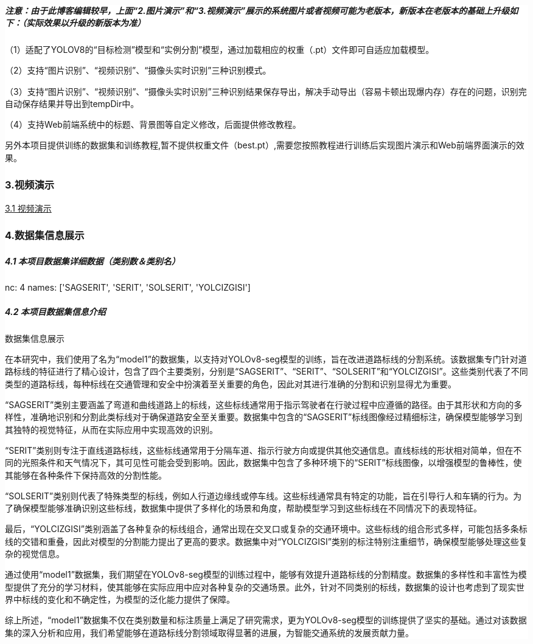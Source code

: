 ##### 注意：由于此博客编辑较早，上面“2.图片演示”和“3.视频演示”展示的系统图片或者视频可能为老版本，新版本在老版本的基础上升级如下：（实际效果以升级的新版本为准）

  （1）适配了YOLOV8的“目标检测”模型和“实例分割”模型，通过加载相应的权重（.pt）文件即可自适应加载模型。

  （2）支持“图片识别”、“视频识别”、“摄像头实时识别”三种识别模式。

  （3）支持“图片识别”、“视频识别”、“摄像头实时识别”三种识别结果保存导出，解决手动导出（容易卡顿出现爆内存）存在的问题，识别完自动保存结果并导出到tempDir中。

  （4）支持Web前端系统中的标题、背景图等自定义修改，后面提供修改教程。

  另外本项目提供训练的数据集和训练教程,暂不提供权重文件（best.pt）,需要您按照教程进行训练后实现图片演示和Web前端界面演示的效果。

### 3.视频演示

[3.1 视频演示](https://www.bilibili.com/video/BV1zW2VYoEKJ/)

### 4.数据集信息展示

##### 4.1 本项目数据集详细数据（类别数＆类别名）

nc: 4
names: ['SAGSERIT', 'SERIT', 'SOLSERIT', 'YOLCIZGISI']


##### 4.2 本项目数据集信息介绍

数据集信息展示

在本研究中，我们使用了名为“model1”的数据集，以支持对YOLOv8-seg模型的训练，旨在改进道路标线的分割系统。该数据集专门针对道路标线的特征进行了精心设计，包含了四个主要类别，分别是“SAGSERIT”、“SERIT”、“SOLSERIT”和“YOLCIZGISI”。这些类别代表了不同类型的道路标线，每种标线在交通管理和安全中扮演着至关重要的角色，因此对其进行准确的分割和识别显得尤为重要。

“SAGSERIT”类别主要涵盖了弯道和曲线道路上的标线，这些标线通常用于指示驾驶者在行驶过程中应遵循的路径。由于其形状和方向的多样性，准确地识别和分割此类标线对于确保道路安全至关重要。数据集中包含的“SAGSERIT”标线图像经过精细标注，确保模型能够学习到其独特的视觉特征，从而在实际应用中实现高效的识别。

“SERIT”类别则专注于直线道路标线，这些标线通常用于分隔车道、指示行驶方向或提供其他交通信息。直线标线的形状相对简单，但在不同的光照条件和天气情况下，其可见性可能会受到影响。因此，数据集中包含了多种环境下的“SERIT”标线图像，以增强模型的鲁棒性，使其能够在各种条件下保持高效的分割性能。

“SOLSERIT”类别则代表了特殊类型的标线，例如人行道边缘线或停车线。这些标线通常具有特定的功能，旨在引导行人和车辆的行为。为了确保模型能够准确识别这些标线，数据集中提供了多样化的场景和角度，帮助模型学习到这些标线在不同情况下的表现特征。

最后，“YOLCIZGISI”类别涵盖了各种复杂的标线组合，通常出现在交叉口或复杂的交通环境中。这些标线的组合形式多样，可能包括多条标线的交错和重叠，因此对模型的分割能力提出了更高的要求。数据集中对“YOLCIZGISI”类别的标注特别注重细节，确保模型能够处理这些复杂的视觉信息。

通过使用“model1”数据集，我们期望在YOLOv8-seg模型的训练过程中，能够有效提升道路标线的分割精度。数据集的多样性和丰富性为模型提供了充分的学习材料，使其能够在实际应用中应对各种复杂的交通场景。此外，针对不同类别的标线，数据集的设计也考虑到了现实世界中标线的变化和不确定性，为模型的泛化能力提供了保障。

综上所述，“model1”数据集不仅在类别数量和标注质量上满足了研究需求，更为YOLOv8-seg模型的训练提供了坚实的基础。通过对该数据集的深入分析和应用，我们希望能够在道路标线分割领域取得显著的进展，为智能交通系统的发展贡献力量。
